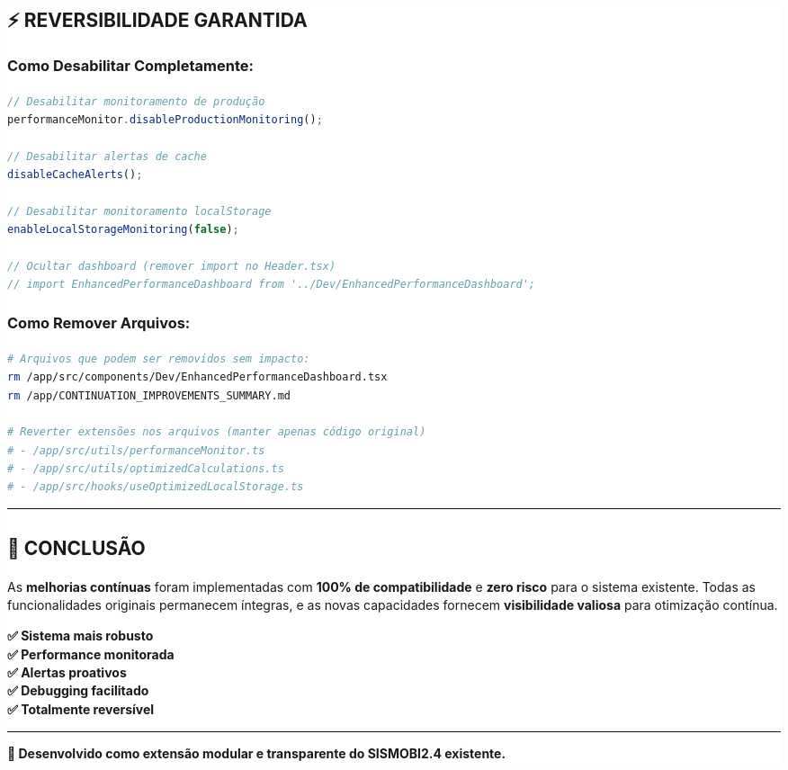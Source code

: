 ## ⚡ **REVERSIBILIDADE GARANTIDA**

### **Como Desabilitar Completamente:**
```typescript
// Desabilitar monitoramento de produção
performanceMonitor.disableProductionMonitoring();

// Desabilitar alertas de cache
disableCacheAlerts();

// Desabilitar monitoramento localStorage
enableLocalStorageMonitoring(false);

// Ocultar dashboard (remover import no Header.tsx)
// import EnhancedPerformanceDashboard from '../Dev/EnhancedPerformanceDashboard';
```

### **Como Remover Arquivos:**
```bash
# Arquivos que podem ser removidos sem impacto:
rm /app/src/components/Dev/EnhancedPerformanceDashboard.tsx
rm /app/CONTINUATION_IMPROVEMENTS_SUMMARY.md

# Reverter extensões nos arquivos (manter apenas código original)
# - /app/src/utils/performanceMonitor.ts
# - /app/src/utils/optimizedCalculations.ts
# - /app/src/hooks/useOptimizedLocalStorage.ts
```

---

## 🎉 **CONCLUSÃO**

As **melhorias contínuas** foram implementadas com **100% de compatibilidade** e **zero risco** para o sistema existente. Todas as funcionalidades originais permanecem íntegras, e as novas capacidades fornecem **visibilidade valiosa** para otimização contínua.

**✅ Sistema mais robusto**  
**✅ Performance monitorada**  
**✅ Alertas proativos**  
**✅ Debugging facilitado**  
**✅ Totalmente reversível**

---

**🔧 Desenvolvido como extensão modular e transparente do SISMOBI2.4 existente.**